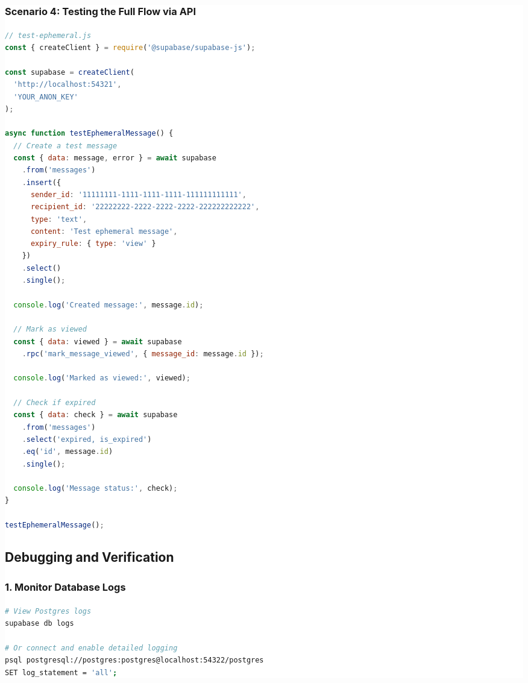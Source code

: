 ### Scenario 4: Testing the Full Flow via API
```javascript
// test-ephemeral.js
const { createClient } = require('@supabase/supabase-js');

const supabase = createClient(
  'http://localhost:54321',
  'YOUR_ANON_KEY'
);

async function testEphemeralMessage() {
  // Create a test message
  const { data: message, error } = await supabase
    .from('messages')
    .insert({
      sender_id: '11111111-1111-1111-1111-111111111111',
      recipient_id: '22222222-2222-2222-2222-222222222222',
      type: 'text',
      content: 'Test ephemeral message',
      expiry_rule: { type: 'view' }
    })
    .select()
    .single();

  console.log('Created message:', message.id);

  // Mark as viewed
  const { data: viewed } = await supabase
    .rpc('mark_message_viewed', { message_id: message.id });

  console.log('Marked as viewed:', viewed);

  // Check if expired
  const { data: check } = await supabase
    .from('messages')
    .select('expired, is_expired')
    .eq('id', message.id)
    .single();

  console.log('Message status:', check);
}

testEphemeralMessage();
```

## Debugging and Verification

### 1. Monitor Database Logs
```bash
# View Postgres logs
supabase db logs

# Or connect and enable detailed logging
psql postgresql://postgres:postgres@localhost:54322/postgres
SET log_statement = 'all';
```
